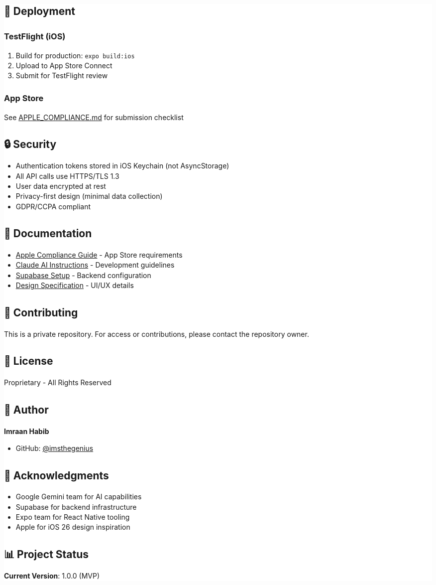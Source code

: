 ## 📱 Deployment

### TestFlight (iOS)
1. Build for production: `expo build:ios`
2. Upload to App Store Connect
3. Submit for TestFlight review

### App Store
See [APPLE_COMPLIANCE.md](docs/APPLE_COMPLIANCE.md) for submission checklist

## 🔒 Security

- Authentication tokens stored in iOS Keychain (not AsyncStorage)
- All API calls use HTTPS/TLS 1.3
- User data encrypted at rest
- Privacy-first design (minimal data collection)
- GDPR/CCPA compliant

## 📄 Documentation

- [Apple Compliance Guide](docs/APPLE_COMPLIANCE.md) - App Store requirements
- [Claude AI Instructions](CLAUDE.md) - Development guidelines
- [Supabase Setup](SUPABASE_SETUP.md) - Backend configuration
- [Design Specification](docs/DESIGN_SPECIFICATION.md) - UI/UX details

## 🤝 Contributing

This is a private repository. For access or contributions, please contact the repository owner.

## 📝 License

Proprietary - All Rights Reserved

## 👤 Author

**Imraan Habib**
- GitHub: [@imsthegenius](https://github.com/imsthegenius)

## 🙏 Acknowledgments

- Google Gemini team for AI capabilities
- Supabase for backend infrastructure
- Expo team for React Native tooling
- Apple for iOS 26 design inspiration

## 📊 Project Status

**Current Version**: 1.0.0 (MVP)
